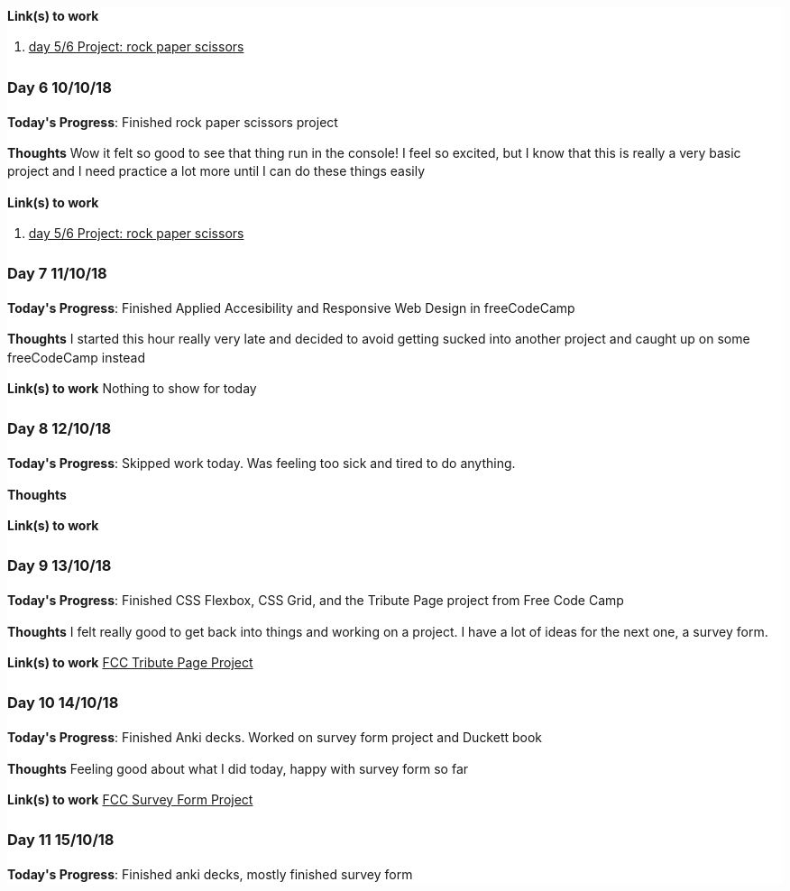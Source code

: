 **Link(s) to work**
1. [day 5/6 Project: rock paper scissors](https://github.com/gracewitter/100DaysOfCode/blob/master/practice%20exercises/day-3-nested-loops.html)

### Day 6 10/10/18

**Today's Progress**: Finished rock paper scissors project

**Thoughts** Wow it felt so good to see that thing run in the console! I feel so excited, but I know that this is really a very basic project and I need practice a lot more until I can do these things easily

**Link(s) to work**
1. [day 5/6 Project: rock paper scissors](https://github.com/gracewitter/100DaysOfCode/blob/master/practice%20exercises/day-3-nested-loops.html)

### Day 7 11/10/18

**Today's Progress**: Finished Applied Accesibility and Responsive Web Design in freeCodeCamp

**Thoughts** I started this hour really very late and decided to avoid getting sucked into another project and caught up on some freeCodeCamp instead

**Link(s) to work**
Nothing to show for today

### Day 8 12/10/18

**Today's Progress**: Skipped work today. Was feeling too sick and tired to do anything.

**Thoughts**

**Link(s) to work**

### Day 9 13/10/18

**Today's Progress**: Finished CSS Flexbox, CSS Grid, and the Tribute Page project from Free Code Camp

**Thoughts** I felt really good to get back into things and working on a project. I have a lot of ideas for the next one, a survey form.

**Link(s) to work**
[FCC Tribute Page Project](https://codepen.io/gracewitter/pen/pxWgxo)

### Day 10 14/10/18

**Today's Progress**: Finished Anki decks. Worked on survey form project and Duckett book

**Thoughts** Feeling good about what I did today, happy with survey form so far

**Link(s) to work**
[FCC Survey Form Project](https://codepen.io/gracewitter/pen/pxWgBJ)

### Day 11 15/10/18

**Today's Progress**: Finished anki decks, mostly finished survey form
